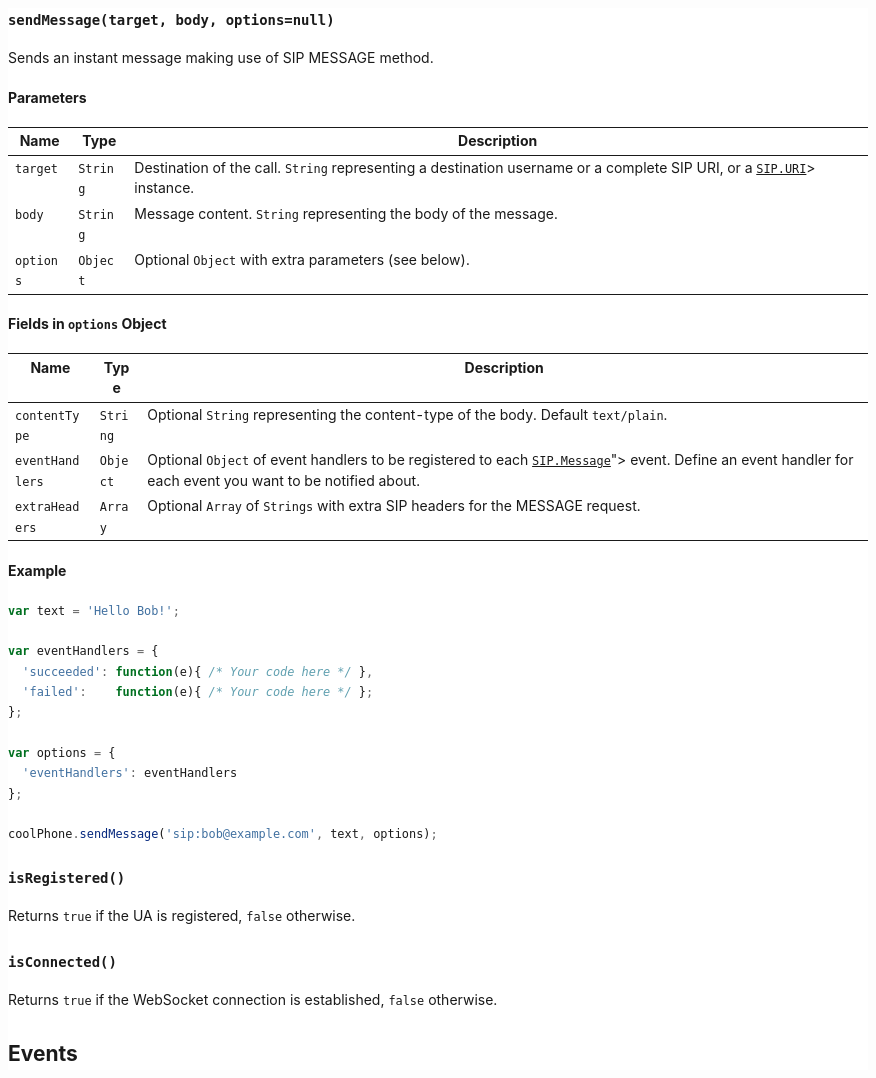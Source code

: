 ### `sendMessage(target, body, options=null)`

Sends an instant message making use of SIP MESSAGE method.

#### Parameters

Name | Type | Description 
-----|------|--------------
`target`|`String`|Destination of the call. `String` representing a destination username or a complete SIP URI, or a [`SIP.URI`](/SIPjs/uri/)> instance.
`body`|`String`|Message content. `String` representing the body of the message.
`options`|`Object`|Optional `Object` with extra parameters (see below).

#### Fields in <code>options</code> Object

Name | Type | Description 
-----|------|--------------
`contentType`|`String`|Optional `String` representing the content-type of the body. Default `text/plain`.
`eventHandlers`|`Object`|Optional `Object` of event handlers to be registered to each [`SIP.Message`](/SIPjs/message/#events)"> event. Define an event handler for each event you want to be notified about.
`extraHeaders`|`Array`|Optional `Array` of `Strings` with extra SIP headers for the MESSAGE request.

#### Example

~~~ javascript
var text = 'Hello Bob!';

var eventHandlers = {
  'succeeded': function(e){ /* Your code here */ },
  'failed':    function(e){ /* Your code here */ };
};

var options = {
  'eventHandlers': eventHandlers
};

coolPhone.sendMessage('sip:bob@example.com', text, options);
~~~


### `isRegistered()`

Returns `true` if the UA is registered, `false` otherwise.


### `isConnected()`

Returns `true` if the WebSocket connection is established, `false` otherwise.


## Events
